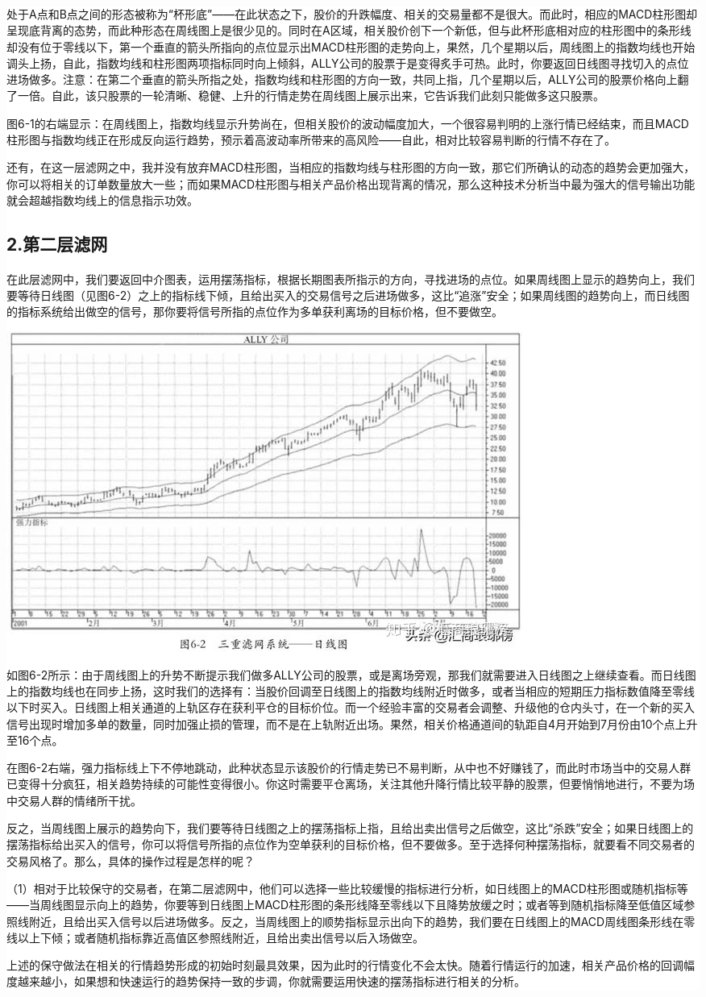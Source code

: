 处于A点和B点之间的形态被称为“杯形底”——在此状态之下，股价的升跌幅度、相关的交易量都不是很大。而此时，相应的MACD柱形图却呈现底背离的态势，而此种形态在周线图上是很少见的。同时在A区域，相关股价创下一个新低，但与此杯形底相对应的柱形图中的条形线却没有位于零线以下，第一个垂直的箭头所指向的点位显示出MACD柱形图的走势向上，果然，几个星期以后，周线图上的指数均线也开始调头上扬，自此，指数均线和柱形图两项指标同时向上倾斜，ALLY公司的股票于是变得炙手可热。此时，你要返回日线图寻找切入的点位进场做多。注意：在第二个垂直的箭头所指之处，指数均线和柱形图的方向一致，共同上指，几个星期以后，ALLY公司的股票价格向上翻了一倍。自此，该只股票的一轮清晰、稳健、上升的行情走势在周线图上展示出来，它告诉我们此刻只能做多这只股票。

图6-1的右端显示：在周线图上，指数均线显示升势尚在，但相关股价的波动幅度加大，一个很容易判明的上涨行情已经结束，而且MACD柱形图与指数均线正在形成反向运行趋势，预示着高波动率所带来的高风险——自此，相对比较容易判断的行情不存在了。

还有，在这一层滤网之中，我并没有放弃MACD柱形图，当相应的指数均线与柱形图的方向一致，那它们所确认的动态的趋势会更加强大，你可以将相关的订单数量放大一些；而如果MACD柱形图与相关产品价格出现背离的情况，那么这种技术分析当中最为强大的信号输出功能就会超越指数均线上的信息指示功效。

## 2.第二层滤网

在此层滤网中，我们要返回中介图表，运用摆荡指标，根据长期图表所指示的方向，寻找进场的点位。如果周线图上显示的趋势向上，我们要等待日线图（见图6-2）之上的指标线下倾，且给出买入的交易信号之后进场做多，这比“追涨”安全；如果周线图的趋势向上，而日线图的指标系统给出做空的信号，那你要将信号所指的点位作为多单获利离场的目标价格，但不要做空。

![daily](/images/Ally_daily.jpg)


如图6-2所示：由于周线图上的升势不断提示我们做多ALLY公司的股票，或是离场旁观，那我们就需要进入日线图之上继续查看。而日线图上的指数均线也在同步上扬，这时我们的选择有：当股价回调至日线图上的指数均线附近时做多，或者当相应的短期压力指标数值降至零线以下时买入。日线图上相关通道的上轨区存在获利平仓的目标价位。而一个经验丰富的交易者会调整、升级他的仓内头寸，在一个新的买入信号出现时增加多单的数量，同时加强止损的管理，而不是在上轨附近出场。果然，相关价格通道间的轨距自4月开始到7月份由10个点上升至16个点。

在图6-2右端，强力指标线上下不停地跳动，此种状态显示该股价的行情走势已不易判断，从中也不好赚钱了，而此时市场当中的交易人群已变得十分疯狂，相关趋势持续的可能性变得很小。你这时需要平仓离场，关注其他升降行情比较平静的股票，但要悄悄地进行，不要为场中交易人群的情绪所干扰。

反之，当周线图上展示的趋势向下，我们要等待日线图之上的摆荡指标上指，且给出卖出信号之后做空，这比“杀跌”安全；如果日线图上的摆荡指标给出买入的信号，你可以将信号所指的点位作为空单获利的目标价格，但不要做多。至于选择何种摆荡指标，就要看不同交易者的交易风格了。那么，具体的操作过程是怎样的呢？

（1）相对于比较保守的交易者，在第二层滤网中，他们可以选择一些比较缓慢的指标进行分析，如日线图上的MACD柱形图或随机指标等——当周线图显示向上的趋势，你要等到日线图上MACD柱形图的条形线降至零线以下且降势放缓之时；或者等到随机指标降至低值区域参照线附近，且给出买入信号以后进场做多。反之，当周线图上的顺势指标显示出向下的趋势，我们要在日线图上的MACD周线图条形线在零线以上下倾；或者随机指标靠近高值区参照线附近，且给出卖出信号以后入场做空。

上述的保守做法在相关的行情趋势形成的初始时刻最具效果，因为此时的行情变化不会太快。随着行情运行的加速，相关产品价格的回调幅度越来越小，如果想和快速运行的趋势保持一致的步调，你就需要运用快速的摆荡指标进行相关的分析。
